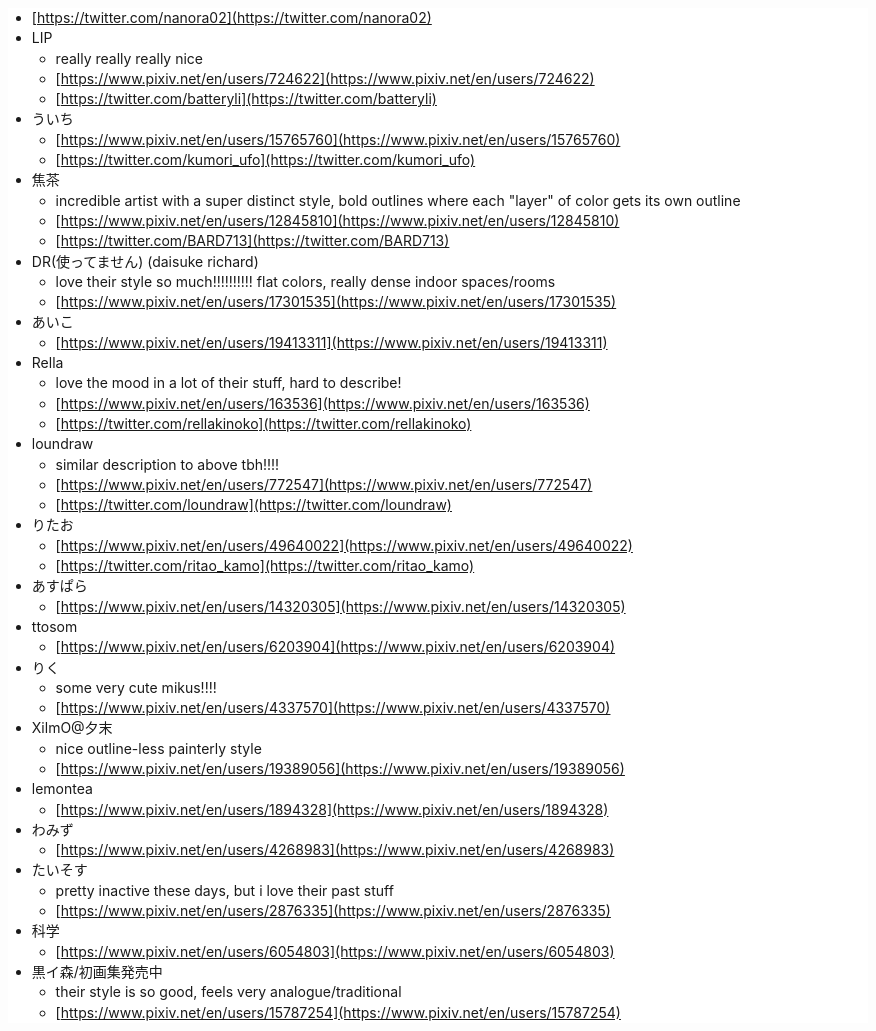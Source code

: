   - [https://twitter.com/nanora02](https://twitter.com/nanora02)
- LIP
  - really really really nice
  - [https://www.pixiv.net/en/users/724622](https://www.pixiv.net/en/users/724622)
  - [https://twitter.com/batteryli](https://twitter.com/batteryli)
- ういち
  - [https://www.pixiv.net/en/users/15765760](https://www.pixiv.net/en/users/15765760)
  - [https://twitter.com/kumori_ufo](https://twitter.com/kumori_ufo)
- 焦茶
  - incredible artist with a super distinct style, bold outlines where each "layer" of color gets its own outline
  - [https://www.pixiv.net/en/users/12845810](https://www.pixiv.net/en/users/12845810)
  - [https://twitter.com/BARD713](https://twitter.com/BARD713)
- DR(使ってません) (daisuke richard)
  - love their style so much!!!!!!!!!! flat colors, really dense indoor spaces/rooms
  - [https://www.pixiv.net/en/users/17301535](https://www.pixiv.net/en/users/17301535)
- あいこ
  - [https://www.pixiv.net/en/users/19413311](https://www.pixiv.net/en/users/19413311)
- Rella
  - love the mood in a lot of their stuff, hard to describe!
  - [https://www.pixiv.net/en/users/163536](https://www.pixiv.net/en/users/163536)
  - [https://twitter.com/rellakinoko](https://twitter.com/rellakinoko)
- loundraw
  - similar description to above tbh!!!!
  - [https://www.pixiv.net/en/users/772547](https://www.pixiv.net/en/users/772547)
  - [https://twitter.com/loundraw](https://twitter.com/loundraw)
- りたお
  - [https://www.pixiv.net/en/users/49640022](https://www.pixiv.net/en/users/49640022)
  - [https://twitter.com/ritao_kamo](https://twitter.com/ritao_kamo)
- あすぱら
  - [https://www.pixiv.net/en/users/14320305](https://www.pixiv.net/en/users/14320305)
- ttosom
  - [https://www.pixiv.net/en/users/6203904](https://www.pixiv.net/en/users/6203904)
- りく
  - some very cute mikus!!!!
  - [https://www.pixiv.net/en/users/4337570](https://www.pixiv.net/en/users/4337570)
- XilmO@夕末
  - nice outline-less painterly style
  - [https://www.pixiv.net/en/users/19389056](https://www.pixiv.net/en/users/19389056)
- lemontea
  - [https://www.pixiv.net/en/users/1894328](https://www.pixiv.net/en/users/1894328)
- わみず
  - [https://www.pixiv.net/en/users/4268983](https://www.pixiv.net/en/users/4268983)
- たいそす
  - pretty inactive these days, but i love their past stuff
  - [https://www.pixiv.net/en/users/2876335](https://www.pixiv.net/en/users/2876335)
- 科学
  - [https://www.pixiv.net/en/users/6054803](https://www.pixiv.net/en/users/6054803)
- 黒イ森/初画集発売中
  - their style is so good, feels very analogue/traditional
  - [https://www.pixiv.net/en/users/15787254](https://www.pixiv.net/en/users/15787254)